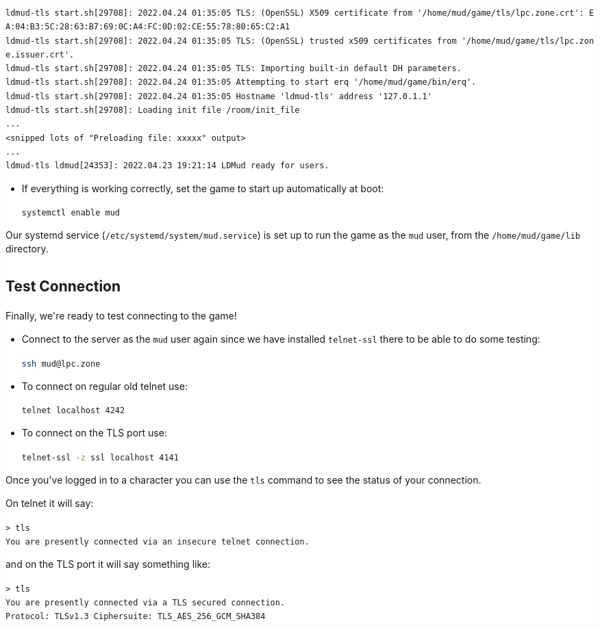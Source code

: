   ```
  ldmud-tls start.sh[29708]: 2022.04.24 01:35:05 TLS: (OpenSSL) X509 certificate from '/home/mud/game/tls/lpc.zone.crt': EA:04:B3:5C:28:63:B7:69:0C:A4:FC:0D:02:CE:55:78:80:65:C2:A1
  ldmud-tls start.sh[29708]: 2022.04.24 01:35:05 TLS: (OpenSSL) trusted x509 certificates from '/home/mud/game/tls/lpc.zone.issuer.crt'.
  ldmud-tls start.sh[29708]: 2022.04.24 01:35:05 TLS: Importing built-in default DH parameters.
  ldmud-tls start.sh[29708]: 2022.04.24 01:35:05 Attempting to start erq '/home/mud/game/bin/erq'.
  ldmud-tls start.sh[29708]: 2022.04.24 01:35:05 Hostname 'ldmud-tls' address '127.0.1.1'
  ldmud-tls start.sh[29708]: Loading init file /room/init_file
  ...
  <snipped lots of "Preloading file: xxxxx" output>
  ...
  ldmud-tls ldmud[24353]: 2022.04.23 19:21:14 LDMud ready for users.
  ```

* If everything is working correctly, set the game to start up automatically at
  boot:
  ```bash
  systemctl enable mud
  ```

Our systemd service (`/etc/systemd/system/mud.service`) is set up to run the
game as the `mud` user, from the `/home/mud/game/lib` directory. 

## Test Connection

Finally, we're ready to test connecting to the game! 

* Connect to the server as the `mud` user again since we have installed
  `telnet-ssl` there to be able to do some testing:
  ```bash
  ssh mud@lpc.zone
  ```
* To connect on regular old telnet use:
  ```bash
  telnet localhost 4242
  ```
* To connect on the TLS port use:
  ```bash
  telnet-ssl -z ssl localhost 4141
  ```

Once you've logged in to a character you can use the `tls` command to see the
status of your connection.

On telnet it will say:
```
> tls
You are presently connected via an insecure telnet connection.
```

and on the TLS port it will say something like:
```
> tls
You are presently connected via a TLS secured connection.
Protocol: TLSv1.3 Ciphersuite: TLS_AES_256_GCM_SHA384
```


[ldmud]: https://ldmud.eu
[certbot]: https://certbot.eff.org/
[lets-encrypt]: https://letsencrypt.org
[lp-245]: https://github.com/ldmud/ldmud/tree/master/mud/lp-245
[ldmud-efuns]: https://pypi.org/project/ldmud-efuns/
[cpu-ldmud]: https://github.com/cpu/ldmud/tree/cpu-lp245-tls-eg-wip
[tls-port-commit]: https://github.com/cpu/ldmud/commit/7686ab3975f6932cdaf003c4106049ed82cd6966
[ldmud-deploy-hook]: https://gist.github.com/cpu/bec1601816db34bb8c9efeb3f78b37c5
[dig-tool]: https://toolbox.googleapps.com/apps/dig/
[venv]: https://docs.python.org/3/library/venv.html
[ldmud-efuns]: https://pypi.org/project/ldmud-efuns/
[snap]: https://ubuntu.com/core/docs/snaps-in-ubuntu-core
[certbot-apache-install]: https://certbot.eff.org/instructions?ws=apache&os=ubuntufocal
[acme-clients]: https://letsencrypt.org/docs/client-options/
[acme-sh]: https://github.com/acmesh-official/acme.sh
[lego]: https://github.com/go-acme/lego
[deploy-hook]: https://eff-certbot.readthedocs.io/en/stable/using.html?highlight=hooks#setting-up-automated-renewal
[tls_refresh_certs]: https://github.com/ldmud/ldmud/blob/master/doc/efun/tls_refresh_certs
[man-python]: https://github.com/ldmud/ldmud/blob/master/doc/concepts/python
[DokuWiki]: https://www.dokuwiki.org/dokuwiki
[man-tls]: https://github.com/ldmud/ldmud/blob/master/doc/concepts/tls
[ldmud-efuns]: https://pypi.org/project/ldmud-efuns/
[Mudlet]: https://www.mudlet.org/
[Blightmud]: https://github.com/blightmud/blightmud
[TinTin++]: https://tintin.mudhalla.net/